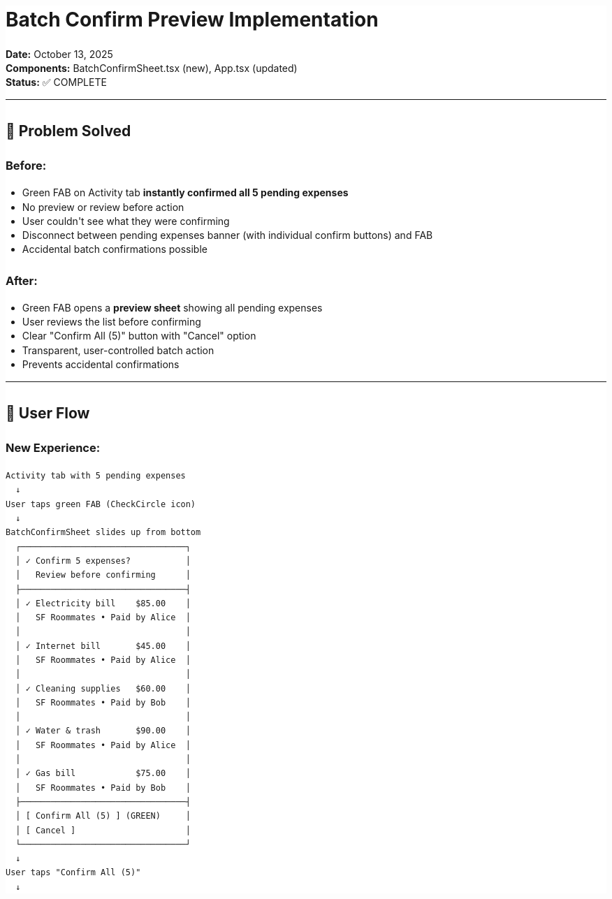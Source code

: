 # Batch Confirm Preview Implementation

**Date:** October 13, 2025  
**Components:** BatchConfirmSheet.tsx (new), App.tsx (updated)  
**Status:** ✅ COMPLETE

---

## 🎯 **Problem Solved**

### **Before:**
- Green FAB on Activity tab **instantly confirmed all 5 pending expenses**
- No preview or review before action
- User couldn't see what they were confirming
- Disconnect between pending expenses banner (with individual confirm buttons) and FAB
- Accidental batch confirmations possible

### **After:**
- Green FAB opens a **preview sheet** showing all pending expenses
- User reviews the list before confirming
- Clear "Confirm All (5)" button with "Cancel" option
- Transparent, user-controlled batch action
- Prevents accidental confirmations

---

## 📱 **User Flow**

### **New Experience:**

```
Activity tab with 5 pending expenses
  ↓
User taps green FAB (CheckCircle icon)
  ↓
BatchConfirmSheet slides up from bottom
  ┌─────────────────────────────────┐
  │ ✓ Confirm 5 expenses?           │
  │   Review before confirming      │
  ├─────────────────────────────────┤
  │ ✓ Electricity bill    $85.00    │
  │   SF Roommates • Paid by Alice  │
  │                                 │
  │ ✓ Internet bill       $45.00    │
  │   SF Roommates • Paid by Alice  │
  │                                 │
  │ ✓ Cleaning supplies   $60.00    │
  │   SF Roommates • Paid by Bob    │
  │                                 │
  │ ✓ Water & trash       $90.00    │
  │   SF Roommates • Paid by Alice  │
  │                                 │
  │ ✓ Gas bill            $75.00    │
  │   SF Roommates • Paid by Bob    │
  ├─────────────────────────────────┤
  │ [ Confirm All (5) ] (GREEN)     │
  │ [ Cancel ]                      │
  └─────────────────────────────────┘
  ↓
User taps "Confirm All (5)"
  ↓
```